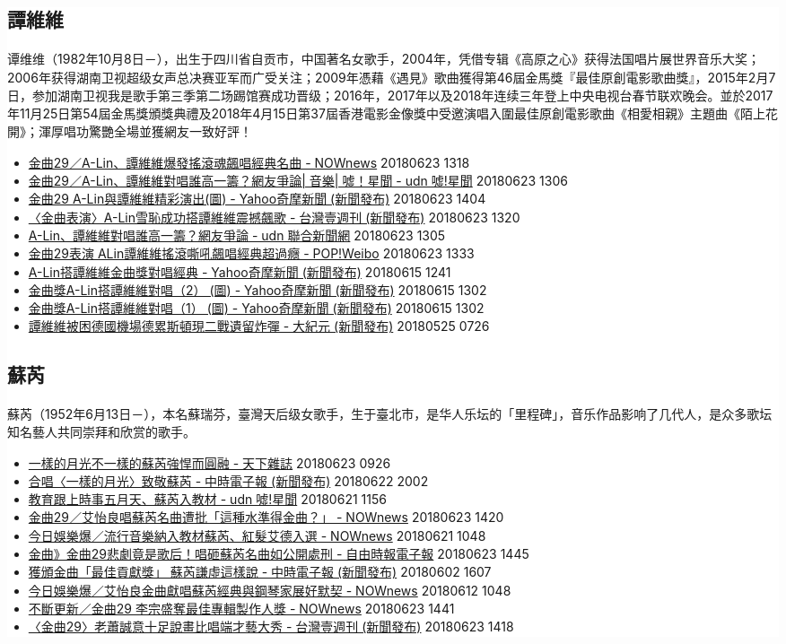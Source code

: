 ## 譚維維

谭维维（1982年10月8日－），出生于四川省自贡市，中国著名女歌手，2004年，凭借专辑《高原之心》获得法国唱片展世界音乐大奖；2006年获得湖南卫视超级女声总决赛亚军而广受关注；2009年憑藉《遇見》歌曲獲得第46屆金馬獎『最佳原創電影歌曲獎』，2015年2月7日，参加湖南卫视我是歌手第三季第二场踢馆赛成功晋级；2016年，2017年以及2018年连续三年登上中央电视台春节联欢晚会。並於2017年11月25日第54屆金馬獎頒獎典禮及2018年4月15日第37屆香港電影金像獎中受邀演唱入圍最佳原創電影歌曲《相愛相親》主題曲《陌上花開》；渾厚唱功驚艷全場並獲網友一致好評！
- [金曲29／A-Lin、譚維維爆發搖滾魂飆唱經典名曲 - NOWnews](https://www.nownews.com/news/20180623/2776862 "金曲29／A-Lin、譚維維爆發搖滾魂飆唱經典名曲 - NOWnews") 20180623 1318
- [金曲29／A-Lin、譚維維對唱誰高一籌？網友爭論| 音樂| 噓！星聞 - udn 噓!星聞](https://stars.udn.com/star/story/10092/3215049 "金曲29／A-Lin、譚維維對唱誰高一籌？網友爭論| 音樂| 噓！星聞 - udn 噓!星聞") 20180623 1306
- [金曲29 A-Lin與譚維維精彩演出(圖) - Yahoo奇摩新聞 (新聞發布)](https://tw.news.yahoo.com/%E9%87%91%E6%9B%B229-lin%E8%88%87%E8%AD%9A%E7%B6%AD%E7%B6%AD%E7%B2%BE%E5%BD%A9%E6%BC%94%E5%87%BA-%E5%9C%96-133949608.html "金曲29 A-Lin與譚維維精彩演出(圖) - Yahoo奇摩新聞 (新聞發布)") 20180623 1404
- [〈金曲表演〉A-Lin雪恥成功搭譚維維震撼飆歌 - 台灣壹週刊 (新聞發布)](http://www.nextmag.com.tw/breakingnews/entertainment/415898 "〈金曲表演〉A-Lin雪恥成功搭譚維維震撼飆歌 - 台灣壹週刊 (新聞發布)") 20180623 1320
- [A-Lin、譚維維對唱誰高一籌？網友爭論 - udn 聯合新聞網](https://stars.udn.com/star/story/10092/3215049?from=udn-ch1_breaknews-1-cate8-news "A-Lin、譚維維對唱誰高一籌？網友爭論 - udn 聯合新聞網") 20180623 1305
- [金曲29表演  ALin譚維維搖滾嘶吼飆唱經典超過癮 - POP!Weibo](http://ipop.sina.com.tw/posts/326076 "金曲29表演  ALin譚維維搖滾嘶吼飆唱經典超過癮 - POP!Weibo") 20180623 1333
- [A-Lin搭譚維維金曲獎對唱經典 - Yahoo奇摩新聞 (新聞發布)](https://tw.news.yahoo.com/lin%E6%90%AD%E8%AD%9A%E7%B6%AD%E7%B6%AD-%E9%87%91%E6%9B%B2%E7%8D%8E%E5%B0%8D%E5%94%B1%E7%B6%93%E5%85%B8-121749532.html "A-Lin搭譚維維金曲獎對唱經典 - Yahoo奇摩新聞 (新聞發布)") 20180615 1241
- [金曲獎A-Lin搭譚維維對唱（2） (圖) - Yahoo奇摩新聞 (新聞發布)](https://tw.news.yahoo.com/%E9%87%91%E6%9B%B2%E7%8D%8Ea-lin%E6%90%AD%E8%AD%9A%E7%B6%AD%E7%B6%AD%E5%B0%8D%E5%94%B1-2-%E5%9C%96-124134303.html "金曲獎A-Lin搭譚維維對唱（2） (圖) - Yahoo奇摩新聞 (新聞發布)") 20180615 1302
- [金曲獎A-Lin搭譚維維對唱（1） (圖) - Yahoo奇摩新聞 (新聞發布)](https://tw.news.yahoo.com/%E9%87%91%E6%9B%B2%E7%8D%8Ea-lin%E6%90%AD%E8%AD%9A%E7%B6%AD%E7%B6%AD%E5%B0%8D%E5%94%B1-1-%E5%9C%96-124034640.html "金曲獎A-Lin搭譚維維對唱（1） (圖) - Yahoo奇摩新聞 (新聞發布)") 20180615 1302
- [譚維維被困德國機場德累斯頓現二戰遺留炸彈 - 大紀元 (新聞發布)](http://www.epochtimes.com/b5/18/5/24/n10424435.htm "譚維維被困德國機場德累斯頓現二戰遺留炸彈 - 大紀元 (新聞發布)") 20180525 0726

## 蘇芮

蘇芮（1952年6月13日－），本名蘇瑞芬，臺灣天后级女歌手，生于臺北市，是华人乐坛的「里程碑」，音乐作品影响了几代人，是众多歌坛知名藝人共同崇拜和欣赏的歌手。
- [一樣的月光不一樣的蘇芮強悍而圓融 - 天下雜誌](https://www.cw.com.tw/article/article.action?id=5090671 "一樣的月光不一樣的蘇芮強悍而圓融 - 天下雜誌") 20180623 0926
- [合唱〈一樣的月光〉致敬蘇芮 - 中時電子報 (新聞發布)](http://www.chinatimes.com/newspapers/20180623000711-260112 "合唱〈一樣的月光〉致敬蘇芮 - 中時電子報 (新聞發布)") 20180622 2002
- [教育跟上時事五月天、蘇芮入教材 - udn 噓!星聞](https://stars.udn.com/star/story/10092/3211472 "教育跟上時事五月天、蘇芮入教材 - udn 噓!星聞") 20180621 1156
- [金曲29／艾怡良唱蘇芮名曲遭批「這種水準得金曲？」 - NOWnews](https://m.nownews.com/news/2776892 "金曲29／艾怡良唱蘇芮名曲遭批「這種水準得金曲？」 - NOWnews") 20180623 1420
- [今日娛樂爆／流行音樂納入教材蘇芮、紅髮艾德入選 - NOWnews](https://www.nownews.com/news/20180621/2775657 "今日娛樂爆／流行音樂納入教材蘇芮、紅髮艾德入選 - NOWnews") 20180621 1048
- [金曲》金曲29悲劇竟是歌后！唱砸蘇芮名曲如公開處刑 - 自由時報電子報](http://ent.ltn.com.tw/news/breakingnews/2467390 "金曲》金曲29悲劇竟是歌后！唱砸蘇芮名曲如公開處刑 - 自由時報電子報") 20180623 1445
- [獲頒金曲「最佳貢獻獎」 蘇芮謙虛這樣說 - 中時電子報 (新聞發布)](http://www.chinatimes.com/realtimenews/20180603000015-260404 "獲頒金曲「最佳貢獻獎」 蘇芮謙虛這樣說 - 中時電子報 (新聞發布)") 20180602 1607
- [今日娛樂爆／艾怡良金曲獻唱蘇芮經典與鋼琴家展好默契 - NOWnews](https://www.nownews.com/news/20180612/2770323 "今日娛樂爆／艾怡良金曲獻唱蘇芮經典與鋼琴家展好默契 - NOWnews") 20180612 1048
- [不斷更新／金曲29 李宗盛奪最佳專輯製作人獎 - NOWnews](https://www.nownews.com/news/20180623/2776719 "不斷更新／金曲29 李宗盛奪最佳專輯製作人獎 - NOWnews") 20180623 1441
- [〈金曲29〉老蕭誠意十足說畫比唱端才藝大秀 - 台灣壹週刊 (新聞發布)](http://www.nextmag.com.tw/breakingnews/entertainment/415902 "〈金曲29〉老蕭誠意十足說畫比唱端才藝大秀 - 台灣壹週刊 (新聞發布)") 20180623 1418
